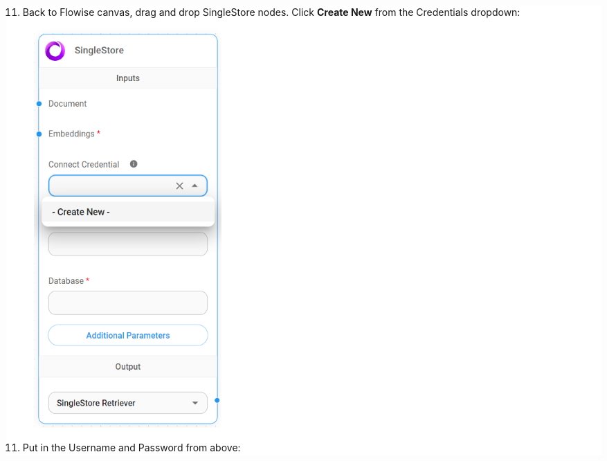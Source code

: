 11. Back to Flowise canvas, drag and drop SingleStore nodes. Click **Create New** from the Credentials dropdown:

<figure><img src="../../../.gitbook/assets/image (4) (1) (2).png" alt="" width="271"><figcaption></figcaption></figure>

11. Put in the Username and Password from above:
